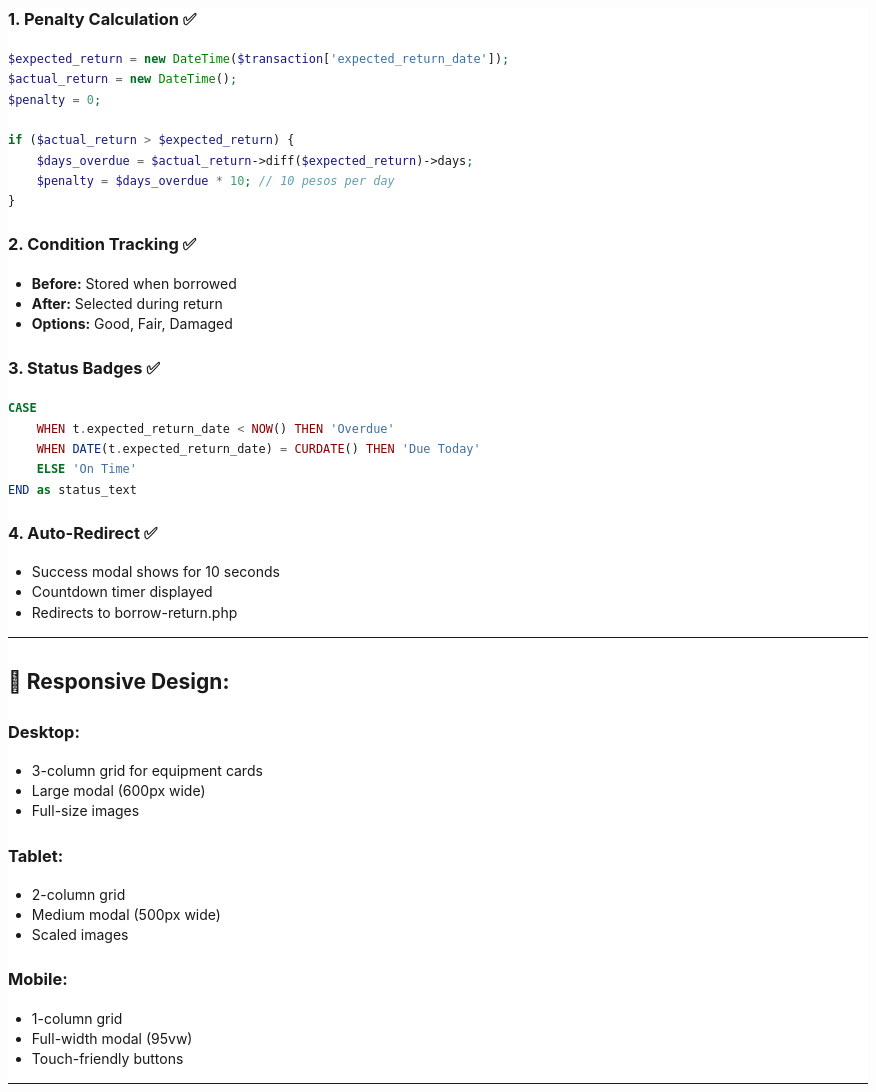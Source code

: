 ### **1. Penalty Calculation** ✅
```php
$expected_return = new DateTime($transaction['expected_return_date']);
$actual_return = new DateTime();
$penalty = 0;

if ($actual_return > $expected_return) {
    $days_overdue = $actual_return->diff($expected_return)->days;
    $penalty = $days_overdue * 10; // 10 pesos per day
}
```

### **2. Condition Tracking** ✅
- **Before:** Stored when borrowed
- **After:** Selected during return
- **Options:** Good, Fair, Damaged

### **3. Status Badges** ✅
```php
CASE 
    WHEN t.expected_return_date < NOW() THEN 'Overdue'	
    WHEN DATE(t.expected_return_date) = CURDATE() THEN 'Due Today'
    ELSE 'On Time'
END as status_text
```

### **4. Auto-Redirect** ✅
- Success modal shows for 10 seconds
- Countdown timer displayed
- Redirects to borrow-return.php

---

## 📱 **Responsive Design:**

### **Desktop:**
- 3-column grid for equipment cards
- Large modal (600px wide)
- Full-size images

### **Tablet:**
- 2-column grid
- Medium modal (500px wide)
- Scaled images

### **Mobile:**
- 1-column grid
- Full-width modal (95vw)
- Touch-friendly buttons

---